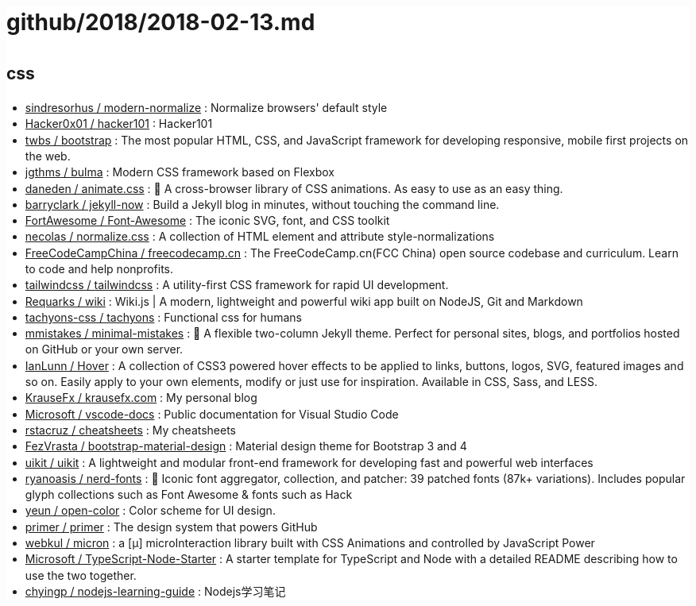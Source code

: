 # github/2018/2018-02-13.md



## css

- [sindresorhus / modern-normalize](https://github.com/sindresorhus/modern-normalize) : Normalize browsers' default style
- [Hacker0x01 / hacker101](https://github.com/Hacker0x01/hacker101) : Hacker101
- [twbs / bootstrap](https://github.com/twbs/bootstrap) : The most popular HTML, CSS, and JavaScript framework for developing responsive, mobile first projects on the web.
- [jgthms / bulma](https://github.com/jgthms/bulma) : Modern CSS framework based on Flexbox
- [daneden / animate.css](https://github.com/daneden/animate.css) : 🍿 A cross-browser library of CSS animations. As easy to use as an easy thing.
- [barryclark / jekyll-now](https://github.com/barryclark/jekyll-now) : Build a Jekyll blog in minutes, without touching the command line.
- [FortAwesome / Font-Awesome](https://github.com/FortAwesome/Font-Awesome) : The iconic SVG, font, and CSS toolkit
- [necolas / normalize.css](https://github.com/necolas/normalize.css) : A collection of HTML element and attribute style-normalizations
- [FreeCodeCampChina / freecodecamp.cn](https://github.com/FreeCodeCampChina/freecodecamp.cn) : The FreeCodeCamp.cn(FCC China) open source codebase and curriculum. Learn to code and help nonprofits.
- [tailwindcss / tailwindcss](https://github.com/tailwindcss/tailwindcss) : A utility-first CSS framework for rapid UI development.
- [Requarks / wiki](https://github.com/Requarks/wiki) : Wiki.js | A modern, lightweight and powerful wiki app built on NodeJS, Git and Markdown
- [tachyons-css / tachyons](https://github.com/tachyons-css/tachyons) : Functional css for humans
- [mmistakes / minimal-mistakes](https://github.com/mmistakes/minimal-mistakes) : 📐 A flexible two-column Jekyll theme. Perfect for personal sites, blogs, and portfolios hosted on GitHub or your own server.
- [IanLunn / Hover](https://github.com/IanLunn/Hover) : A collection of CSS3 powered hover effects to be applied to links, buttons, logos, SVG, featured images and so on. Easily apply to your own elements, modify or just use for inspiration. Available in CSS, Sass, and LESS.
- [KrauseFx / krausefx.com](https://github.com/KrauseFx/krausefx.com) : My personal blog
- [Microsoft / vscode-docs](https://github.com/Microsoft/vscode-docs) : Public documentation for Visual Studio Code
- [rstacruz / cheatsheets](https://github.com/rstacruz/cheatsheets) : My cheatsheets
- [FezVrasta / bootstrap-material-design](https://github.com/FezVrasta/bootstrap-material-design) : Material design theme for Bootstrap 3 and 4
- [uikit / uikit](https://github.com/uikit/uikit) : A lightweight and modular front-end framework for developing fast and powerful web interfaces
- [ryanoasis / nerd-fonts](https://github.com/ryanoasis/nerd-fonts) : 🔡 Iconic font aggregator, collection, and patcher: 39 patched fonts (87k+ variations). Includes popular glyph collections such as Font Awesome & fonts such as Hack
- [yeun / open-color](https://github.com/yeun/open-color) : Color scheme for UI design.
- [primer / primer](https://github.com/primer/primer) : The design system that powers GitHub
- [webkul / micron](https://github.com/webkul/micron) : a [μ] microInteraction library built with CSS Animations and controlled by JavaScript Power
- [Microsoft / TypeScript-Node-Starter](https://github.com/Microsoft/TypeScript-Node-Starter) : A starter template for TypeScript and Node with a detailed README describing how to use the two together.
- [chyingp / nodejs-learning-guide](https://github.com/chyingp/nodejs-learning-guide) : Nodejs学习笔记
